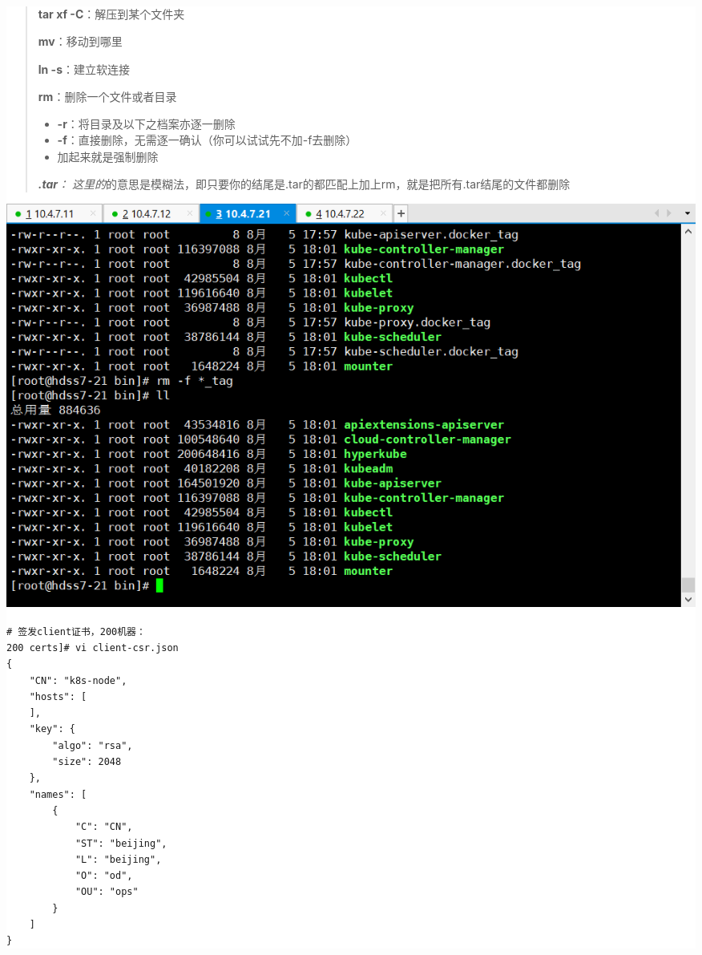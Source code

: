 > **tar xf -C**：解压到某个文件夹
>
> **mv**：移动到哪里
>
> **ln -s**：建立软连接
>
> **rm**：删除一个文件或者目录
>
> - **-r**：将目录及以下之档案亦逐一删除
> - **-f**：直接删除，无需逐一确认（你可以试试先不加-f去删除）
> - 加起来就是强制删除
>
> ***.tar**： 这里的*的意思是模糊法，即只要你的结尾是.tar的都匹配上加上rm，就是把所有.tar结尾的文件都删除

![1578837147305](assets/1578837147305.png)

~~~
# 签发client证书，200机器：
200 certs]# vi client-csr.json
{
    "CN": "k8s-node",
    "hosts": [
    ],
    "key": {
        "algo": "rsa",
        "size": 2048
    },
    "names": [
        {
            "C": "CN",
            "ST": "beijing",
            "L": "beijing",
            "O": "od",
            "OU": "ops"
        }
    ]
}

~~~